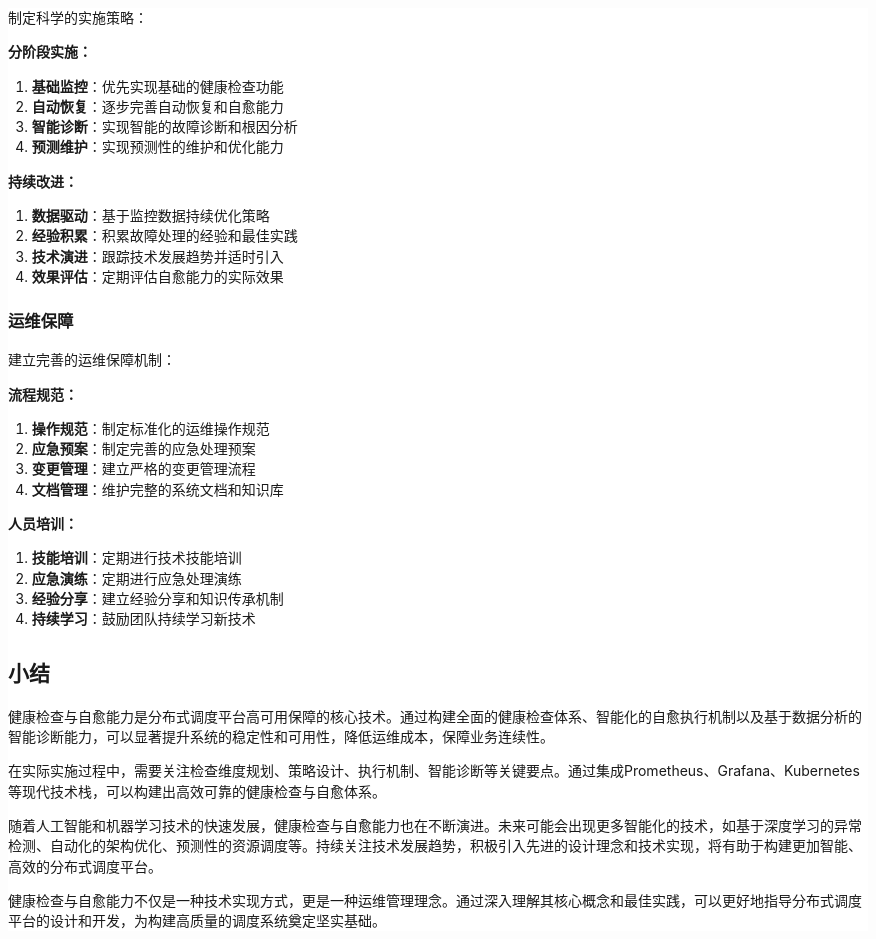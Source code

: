制定科学的实施策略：

**分阶段实施：**
1. **基础监控**：优先实现基础的健康检查功能
2. **自动恢复**：逐步完善自动恢复和自愈能力
3. **智能诊断**：实现智能的故障诊断和根因分析
4. **预测维护**：实现预测性的维护和优化能力

**持续改进：**
1. **数据驱动**：基于监控数据持续优化策略
2. **经验积累**：积累故障处理的经验和最佳实践
3. **技术演进**：跟踪技术发展趋势并适时引入
4. **效果评估**：定期评估自愈能力的实际效果

### 运维保障

建立完善的运维保障机制：

**流程规范：**
1. **操作规范**：制定标准化的运维操作规范
2. **应急预案**：制定完善的应急处理预案
3. **变更管理**：建立严格的变更管理流程
4. **文档管理**：维护完整的系统文档和知识库

**人员培训：**
1. **技能培训**：定期进行技术技能培训
2. **应急演练**：定期进行应急处理演练
3. **经验分享**：建立经验分享和知识传承机制
4. **持续学习**：鼓励团队持续学习新技术

## 小结

健康检查与自愈能力是分布式调度平台高可用保障的核心技术。通过构建全面的健康检查体系、智能化的自愈执行机制以及基于数据分析的智能诊断能力，可以显著提升系统的稳定性和可用性，降低运维成本，保障业务连续性。

在实际实施过程中，需要关注检查维度规划、策略设计、执行机制、智能诊断等关键要点。通过集成Prometheus、Grafana、Kubernetes等现代技术栈，可以构建出高效可靠的健康检查与自愈体系。

随着人工智能和机器学习技术的快速发展，健康检查与自愈能力也在不断演进。未来可能会出现更多智能化的技术，如基于深度学习的异常检测、自动化的架构优化、预测性的资源调度等。持续关注技术发展趋势，积极引入先进的设计理念和技术实现，将有助于构建更加智能、高效的分布式调度平台。

健康检查与自愈能力不仅是一种技术实现方式，更是一种运维管理理念。通过深入理解其核心概念和最佳实践，可以更好地指导分布式调度平台的设计和开发，为构建高质量的调度系统奠定坚实基础。
